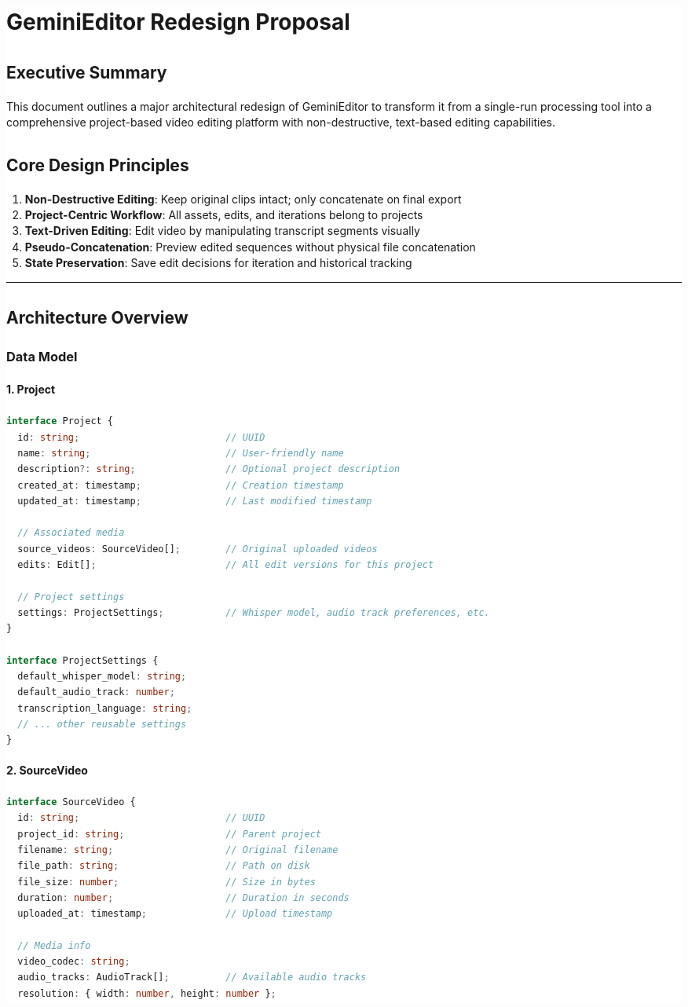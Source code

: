 # GeminiEditor Redesign Proposal

## Executive Summary

This document outlines a major architectural redesign of GeminiEditor to transform it from a single-run processing tool into a comprehensive project-based video editing platform with non-destructive, text-based editing capabilities.

## Core Design Principles

1. **Non-Destructive Editing**: Keep original clips intact; only concatenate on final export
2. **Project-Centric Workflow**: All assets, edits, and iterations belong to projects
3. **Text-Driven Editing**: Edit video by manipulating transcript segments visually
4. **Pseudo-Concatenation**: Preview edited sequences without physical file concatenation
5. **State Preservation**: Save edit decisions for iteration and historical tracking

---

## Architecture Overview

### Data Model

#### 1. Project
```typescript
interface Project {
  id: string;                          // UUID
  name: string;                        // User-friendly name
  description?: string;                // Optional project description
  created_at: timestamp;               // Creation timestamp
  updated_at: timestamp;               // Last modified timestamp
  
  // Associated media
  source_videos: SourceVideo[];        // Original uploaded videos
  edits: Edit[];                       // All edit versions for this project
  
  // Project settings
  settings: ProjectSettings;           // Whisper model, audio track preferences, etc.
}

interface ProjectSettings {
  default_whisper_model: string;
  default_audio_track: number;
  transcription_language: string;
  // ... other reusable settings
}
```

#### 2. SourceVideo
```typescript
interface SourceVideo {
  id: string;                          // UUID
  project_id: string;                  // Parent project
  filename: string;                    // Original filename
  file_path: string;                   // Path on disk
  file_size: number;                   // Size in bytes
  duration: number;                    // Duration in seconds
  uploaded_at: timestamp;              // Upload timestamp
  
  // Media info
  video_codec: string;
  audio_tracks: AudioTrack[];          // Available audio tracks
  resolution: { width: number, height: number };
```